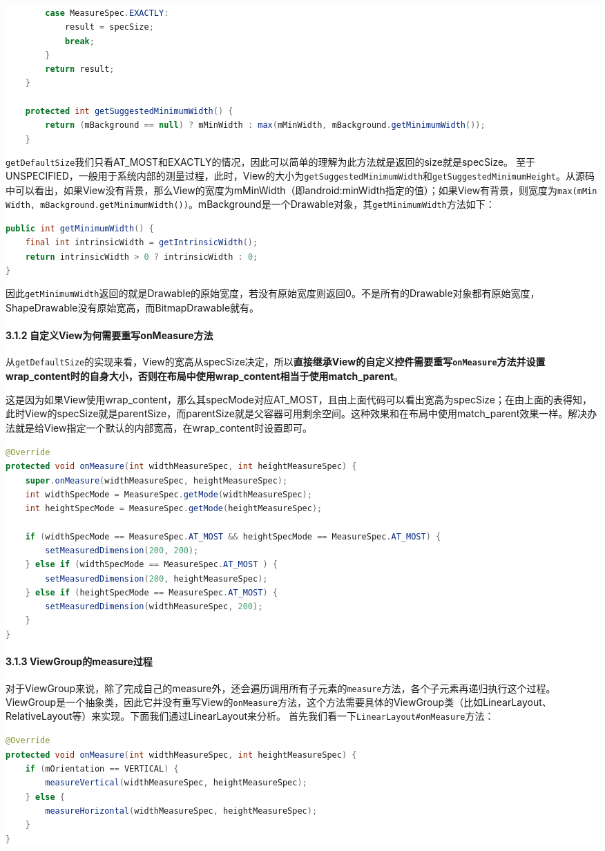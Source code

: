 ```java
        case MeasureSpec.EXACTLY:
            result = specSize;
            break;
        }
        return result;
    }

    protected int getSuggestedMinimumWidth() {
        return (mBackground == null) ? mMinWidth : max(mMinWidth, mBackground.getMinimumWidth());
    }
```

`getDefaultSize`我们只看AT_MOST和EXACTLY的情况，因此可以简单的理解为此方法就是返回的size就是specSize。
至于UNSPECIFIED，一般用于系统内部的测量过程，此时，View的大小为`getSuggestedMinimumWidth`和`getSuggestedMinimumHeight`。从源码中可以看出，如果View没有背景，那么View的宽度为mMinWidth（即android:minWidth指定的值）；如果View有背景，则宽度为`max(mMinWidth, mBackground.getMinimumWidth())`。mBackground是一个Drawable对象，其`getMinimumWidth`方法如下：

```java
public int getMinimumWidth() {
    final int intrinsicWidth = getIntrinsicWidth();
    return intrinsicWidth > 0 ? intrinsicWidth : 0;
}
```

因此`getMinimumWidth`返回的就是Drawable的原始宽度，若没有原始宽度则返回0。不是所有的Drawable对象都有原始宽度，ShapeDrawable没有原始宽高，而BitmapDrawable就有。

#### 3.1.2 自定义View为何需要重写onMeasure方法

从`getDefaultSize`的实现来看，View的宽高从specSize决定，所以**直接继承View的自定义控件需要重写`onMeasure`方法并设置wrap_content时的自身大小，否则在布局中使用wrap_content相当于使用match_parent**。  

这是因为如果View使用wrap_content，那么其specMode对应AT_MOST，且由上面代码可以看出宽高为specSize；在由上面的表得知，此时View的specSize就是parentSize，而parentSize就是父容器可用剩余空间。这种效果和在布局中使用match_parent效果一样。解决办法就是给View指定一个默认的内部宽高，在wrap_content时设置即可。

```java
@Override
protected void onMeasure(int widthMeasureSpec, int heightMeasureSpec) {
    super.onMeasure(widthMeasureSpec, heightMeasureSpec);
    int widthSpecMode = MeasureSpec.getMode(widthMeasureSpec);
    int heightSpecMode = MeasureSpec.getMode(heightMeasureSpec);

    if (widthSpecMode == MeasureSpec.AT_MOST && heightSpecMode == MeasureSpec.AT_MOST) {
        setMeasuredDimension(200, 200);
    } else if (widthSpecMode == MeasureSpec.AT_MOST ) {
        setMeasuredDimension(200, heightMeasureSpec);
    } else if (heightSpecMode == MeasureSpec.AT_MOST) {
        setMeasuredDimension(widthMeasureSpec, 200);
    }
}
```

#### 3.1.3 ViewGroup的measure过程

对于ViewGroup来说，除了完成自己的measure外，还会遍历调用所有子元素的`measure`方法，各个子元素再递归执行这个过程。ViewGroup是一个抽象类，因此它并没有重写View的`onMeasure`方法，这个方法需要具体的ViewGroup类（比如LinearLayout、RelativeLayout等）来实现。下面我们通过LinearLayout来分析。
首先我们看一下`LinearLayout#onMeasure`方法：
```java
@Override
protected void onMeasure(int widthMeasureSpec, int heightMeasureSpec) {
    if (mOrientation == VERTICAL) {
        measureVertical(widthMeasureSpec, heightMeasureSpec);
    } else {
        measureHorizontal(widthMeasureSpec, heightMeasureSpec);
    }
}
```